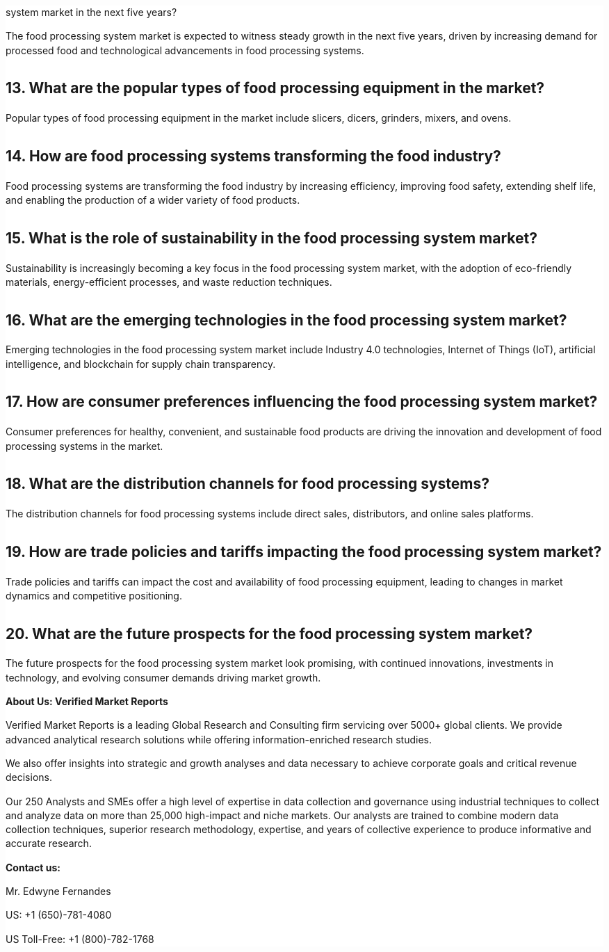 system market in the next five years?</h2><p>The food processing system market is expected to witness steady growth in the next five years, driven by increasing demand for processed food and technological advancements in food processing systems.</p><h2>13. What are the popular types of food processing equipment in the market?</h2><p>Popular types of food processing equipment in the market include slicers, dicers, grinders, mixers, and ovens.</p><h2>14. How are food processing systems transforming the food industry?</h2><p>Food processing systems are transforming the food industry by increasing efficiency, improving food safety, extending shelf life, and enabling the production of a wider variety of food products.</p><h2>15. What is the role of sustainability in the food processing system market?</h2><p>Sustainability is increasingly becoming a key focus in the food processing system market, with the adoption of eco-friendly materials, energy-efficient processes, and waste reduction techniques.</p><h2>16. What are the emerging technologies in the food processing system market?</h2><p>Emerging technologies in the food processing system market include Industry 4.0 technologies, Internet of Things (IoT), artificial intelligence, and blockchain for supply chain transparency.</p><h2>17. How are consumer preferences influencing the food processing system market?</h2><p>Consumer preferences for healthy, convenient, and sustainable food products are driving the innovation and development of food processing systems in the market.</p><h2>18. What are the distribution channels for food processing systems?</h2><p>The distribution channels for food processing systems include direct sales, distributors, and online sales platforms.</p><h2>19. How are trade policies and tariffs impacting the food processing system market?</h2><p>Trade policies and tariffs can impact the cost and availability of food processing equipment, leading to changes in market dynamics and competitive positioning.</p><h2>20. What are the future prospects for the food processing system market?</h2><p>The future prospects for the food processing system market look promising, with continued innovations, investments in technology, and evolving consumer demands driving market growth.</p></body></html></h3><p id="" class=""><strong>About Us: Verified Market Reports</strong></p><p id="" class="">Verified Market Reports is a leading Global Research and Consulting firm servicing over 5000+ global clients. We provide advanced analytical research solutions while offering information-enriched research studies.</p><p id="" class="">We also offer insights into strategic and growth analyses and data necessary to achieve corporate goals and critical revenue decisions.</p><p id="" class="">Our 250 Analysts and SMEs offer a high level of expertise in data collection and governance using industrial techniques to collect and analyze data on more than 25,000 high-impact and niche markets. Our analysts are trained to combine modern data collection techniques, superior research methodology, expertise, and years of collective experience to produce informative and accurate research.</p><p id="" class=""><strong>Contact us:</strong></p><p id="" class="">Mr. Edwyne Fernandes</p><p id="" class="">US: +1 (650)-781-4080</p><p id="" class="">US Toll-Free: +1 (800)-782-1768</p>
